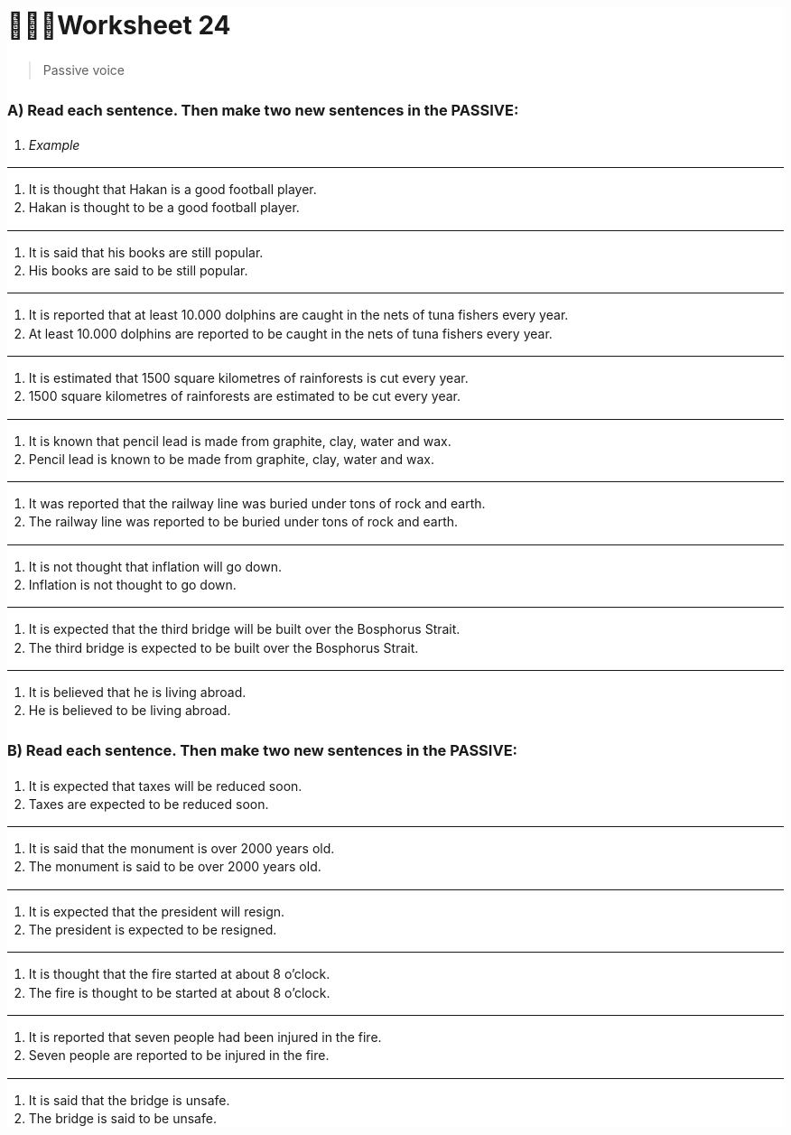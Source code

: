 # :hamster::hamster::hamster:Worksheet 24
> Passive voice

### A) Read each sentence. Then make two new sentences in the PASSIVE:
1. *Example*
___
1. It is thought that Hakan is a good football player.
2. Hakan is thought to be a good football player.
___
1. It is said that his books are still popular.
2. His books are said to be still popular.
___
1. It is reported that at least 10.000 dolphins are caught in the nets of tuna fishers every year.
2. At least 10.000 dolphins are reported to be caught in the nets of tuna fishers every year.
___
1. It is estimated that 1500 square kilometres of rainforests is cut every year.
2. 1500 square kilometres of rainforests  are estimated to be cut every year.
___
1. It is known that pencil lead is made from graphite, clay, water and wax.
2. Pencil lead is known to be made from graphite, clay, water and wax.
___
1. It was reported that the railway line was buried under tons of rock and earth.
2.  The railway line was reported to be buried under tons of rock and earth.
___

1. It is not thought that inflation will go down.
2. Inflation is not thought to go down.
___

1. It is expected that the third bridge will be built over the Bosphorus Strait.
2. The third bridge is expected to be built over the Bosphorus Strait.
___
1. It is believed that he is living abroad.
2. He is believed to be living abroad.


### B) Read each sentence. Then make two new sentences in the PASSIVE:
1. It is expected that taxes will be reduced soon.
2. Taxes are expected to be reduced soon.
___
1. It is said that the monument is over 2000 years old.
2. The monument is said to be over 2000 years old.
___

1. It is expected that the president will resign.
2. The president is expected to be resigned.
___
1. It is thought that the fire started at about 8 o’clock.
2. The fire is thought to be started at about 8 o’clock.
___
1. It is reported that seven people had been injured in the fire.
2. Seven people are reported to be injured in the fire.
___
1. It is said that the bridge is unsafe.
2. The bridge is said to be unsafe.
